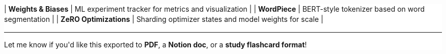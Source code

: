 | **Weights & Biases**                         | ML experiment tracker for metrics and visualization                      |
| **WordPiece**                                | BERT-style tokenizer based on word segmentation                          |
| **ZeRO Optimizations**                       | Sharding optimizer states and model weights for scale                    |

---

Let me know if you'd like this exported to **PDF**, a **Notion doc**, or a **study flashcard format**!
